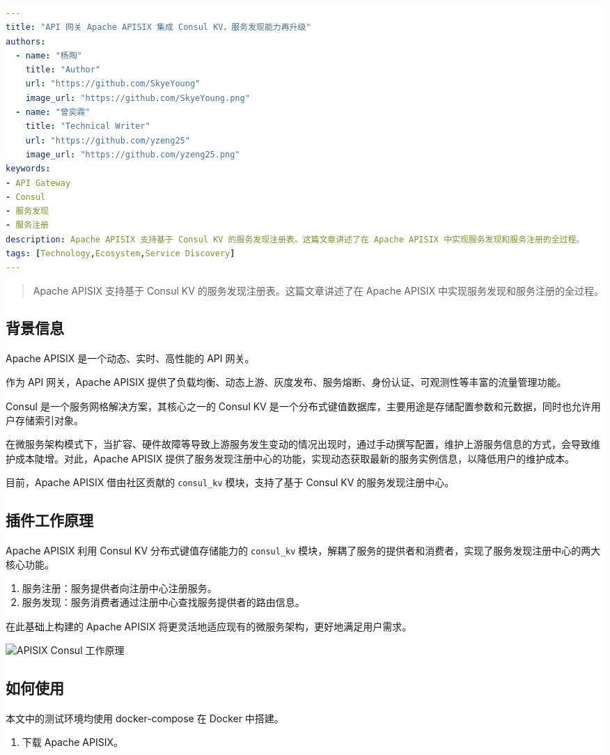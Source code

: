 ```yaml
---
title: "API 网关 Apache APISIX 集成 Consul KV，服务发现能力再升级"
authors:
  - name: "杨陶"
    title: "Author"
    url: "https://github.com/SkyeYoung"
    image_url: "https://github.com/SkyeYoung.png"
  - name: "曾奕霖"
    title: "Technical Writer"
    url: "https://github.com/yzeng25"
    image_url: "https://github.com/yzeng25.png"
keywords: 
- API Gateway
- Consul
- 服务发现
- 服务注册
description: Apache APISIX 支持基于 Consul KV 的服务发现注册表。这篇文章讲述了在 Apache APISIX 中实现服务发现和服务注册的全过程。
tags: [Technology,Ecosystem,Service Discovery]
---
```


> Apache APISIX 支持基于 Consul KV 的服务发现注册表。这篇文章讲述了在 Apache APISIX 中实现服务发现和服务注册的全过程。



## 背景信息

Apache APISIX 是一个动态、实时、高性能的 API 网关。

作为 API 网关，Apache APISIX 提供了负载均衡、动态上游、灰度发布、服务熔断、身份认证、可观测性等丰富的流量管理功能。

Consul 是一个服务网格解决方案，其核心之一的 Consul KV 是一个分布式键值数据库，主要用途是存储配置参数和元数据，同时也允许用户存储索引对象。

在微服务架构模式下，当扩容、硬件故障等导致上游服务发生变动的情况出现时，通过手动撰写配置，维护上游服务信息的方式，会导致维护成本陡增。对此，Apache APISIX 提供了服务发现注册中心的功能，实现动态获取最新的服务实例信息，以降低用户的维护成本。

目前，Apache APISIX 借由社区贡献的 `consul_kv` 模块，支持了基于 Consul KV 的服务发现注册中心。

## 插件工作原理

Apache APISIX 利用 Consul KV 分布式键值存储能力的 `consul_kv` 模块，解耦了服务的提供者和消费者，实现了服务发现注册中心的两大核心功能。

1. 服务注册：服务提供者向注册中心注册服务。
2. 服务发现：服务消费者通过注册中心查找服务提供者的路由信息。

在此基础上构建的 Apache APISIX 将更灵活地适应现有的微服务架构，更好地满足用户需求。

![APISIX Consul 工作原理](https://static.apiseven.com/202108/1645769130815-f23e9e11-ca57-4262-9083-aab5509aa178.png)

## 如何使用

本文中的测试环境均使用 docker-compose 在 Docker 中搭建。

1. 下载 Apache APISIX。
